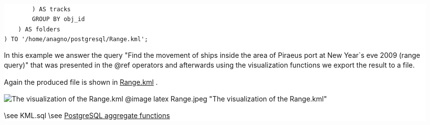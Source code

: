 			) AS tracks
			GROUP BY obj_id
		) AS folders
	) TO '/home/anagno/postgresql/Range.kml';
	
In this example we answer the query "Find the movement of ships inside the area of Piraeus port at New Year`s eve 2009 (range query)" that was presented in the @ref operators and afterwards using the visualization functions we export the result to a file.
	
Again the produced file is shown in [Range.kml](Range.kml) .

![The visualization of the Range.kml](Range.jpeg)
@image latex Range.jpeg "The visualization of the Range.kml" 
	
\see KML.sql
\see [PostgreSQL aggregate functions](http://www.postgresql.org/docs/9.4/static/functions-aggregate.html)
